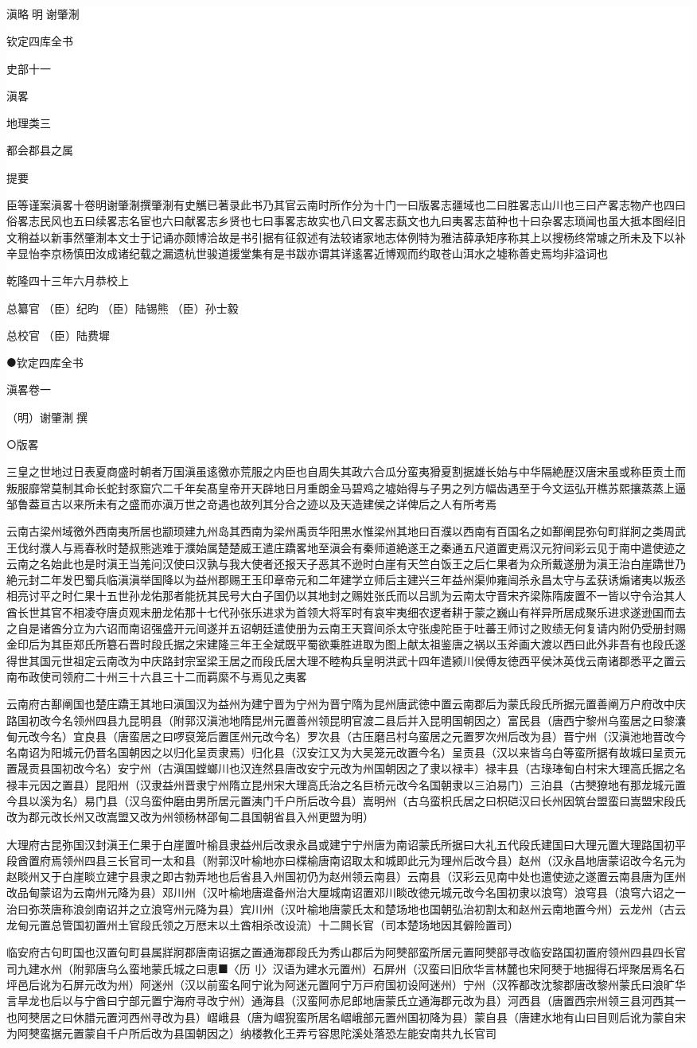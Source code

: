 滇略 明 谢肇淛




钦定四库全书

史部十一

滇畧

地理类三

都会郡县之属

提要

臣等谨案滇畧十卷明谢肇淛撰肇淛有史觽已著录此书乃其官云南时所作分为十门一曰版畧志疆域也二曰胜畧志山川也三曰产畧志物产也四曰俗畧志民风也五曰续畧志名宦也六曰献畧志乡贤也七曰事畧志故实也八曰文畧志蓺文也九曰夷畧志苗种也十曰杂畧志琐闻也虽大抵本图经旧文稍益以新事然肇淛本文士于记诵亦颇博洽故是书引据有征叙述有法较诸家地志体例特为雅洁薛承矩序称其上以搜杨终常璩之所未及下以补辛显怡李京杨慎田汝成诸纪载之漏遗杭世骏道援堂集有是书跋亦谓其详逺畧近博观而约取苍山洱水之墟称善史焉均非溢词也

乾隆四十三年六月恭校上

总纂官 （臣）纪昀 （臣）陆锡熊 （臣）孙士毅

总校官 （臣）陆费墀

●钦定四库全书

滇畧卷一

（明）谢肇淛 撰

○版畧

三皇之世地过日表夏商盛时朝者万国滇虽逺徼亦荒服之内臣也自周失其政六合瓜分蛮夷猾夏割据雄长始与中华隔絶歴汉唐宋虽或称臣贡土而叛服靡常莫制其命长蛇封豕窟穴二千年矣髙皇帝开天辟地日月重朗金马碧鸡之墟始得与子男之列方幅齿遇至于今文运弘开樵苏熙攘蒸蒸上逼邹鲁葢亘古以来所未有之盛而亦滇万世之竒遇也故列其分合之迹以及天造建侯之详俾后之人有所考焉

云南古梁州域徼外西南夷所居也颛顼建九州岛其西南为梁州禹贡华阳黒水惟梁州其地曰百濮以西南有百国名之如鄯阐昆弥句町牂牁之类周武王伐纣濮人与焉春秋时楚叔熊逃难于濮始属楚楚威王遣庄蹻畧地至滇会有秦师道絶遂王之秦通五尺道置吏焉汉元狩间彩云见于南中遣使迹之云南之名始此也是时滇王当羗问汉使曰汉孰与我大使者还报天子恶其不逊时白崖有天竺白饭王之后仁果者为众所戴遂册为滇王治白崖蹻世乃絶元封二年发巴蜀兵临滇滇举国降以为益州郡赐王玉印章帝元和二年建学立师后主建兴三年益州渠帅雍闿杀永昌太守与孟获诱煽诸夷以叛丞相亮讨平之时仁果十五世孙龙佑那者能抚其民号大白子国仍以其地封之赐姓张氏而以吕凯为云南太守晋宋齐梁陈隋废置不一皆以守令治其人酋长世其官不相凌夺唐贞观末册龙佑那十七代孙张乐进求为首领大将军时有哀牢夷细农逻者耕于蒙之巍山有祥异所居成聚乐进求遂逊国而去之自是诸酋分立为六诏而南诏强盛开元间遂并五诏朝廷遣使册为云南王天寳间杀太守张虔陀臣于吐蕃王师讨之败绩无何复请内附仍受册封赐金印后为其臣郑氏所簒石晋时段氏据之宋建隆三年王全斌既平蜀欲乗胜进取为图上献太祖鉴唐之祸以玉斧画大渡以西曰此外非吾有也段氏遂得世其国元世祖定云南改为中庆路封宗室梁王居之而段氏居大理不睦构兵皇明洪武十四年遣颍川侯傅友徳西平侯沐英伐云南诸郡悉平之置云南布政使司领府二十州三十六县三十二而羁縻不与焉见之夷畧

云南府古鄯阐国也楚庄蹻王其地曰滇国汉为益州为建宁晋为宁州为晋宁隋为昆州唐武徳中置云南郡后为蒙氏段氏所据元置善阐万户府改中庆路国初改今名领州四县九昆明县（附郭汉滇池地隋昆州元置善州领昆明官渡二县后并入昆明国朝因之）富民县（唐西宁黎州乌蛮居之曰黎灢甸元改今名）宜良县（唐蛮居之曰啰裒笼后置匡州元改今名）罗次县（古压磨吕村乌蛮居之元置罗次州后改为县）晋宁州（汉滇池地晋改今名南诏为阳城元仍晋名国朝因之以归化呈贡隶焉）归化县（汉安江又为大吴笼元改置今名）呈贡县（汉以来皆乌白等蛮所据有故城曰呈贡元置晟贡县国初改今名）安宁州（古滇国螳螂川也汉连然县唐改安宁元改为州国朝因之了隶以禄丰）禄丰县（古琭琫甸白村宋大理高氏据之名禄丰元因之置县）昆阳州（汉隶益州晋隶宁州隋立昆州宋大理高氏治之名巨桥元改今名国朝隶以三泊易门）三泊县（古僰獠地有那龙城元置今县以溪为名）易门县（汉乌蛮仲磨由男所居元置洟门千户所后改今县）嵩明州（古乌蛮枳氏居之曰枳硙汉曰长州因筑台盟蛮曰嵩盟宋段氏改为郡元改长州又改嵩盟又改为州领杨林邵甸二县国朝省县入州更盟为明）

大理府古昆弥国汉封滇王仁果于白崖置叶榆县隶益州后改隶永昌或建宁宁州唐为南诏蒙氏所据曰大礼五代段氏建国曰大理元置大理路国初平段酋置府焉领州四县三长官司一太和县（附郭汉叶榆地亦曰楪榆唐南诏取太和城即此元为理州后改今县）赵州（汉永昌地唐蒙诏改今名元为赵睒州又于白崖睒立建宁县隶之即古勃弄地也后省县入州国初仍为赵州领云南县）云南县（汉彩云见南中处也遣使迹之遂置云南县唐为匡州改品甸蒙诏为云南州元降为县）邓川州（汉叶榆地唐邆备州治大厘城南诏置邓川睒改徳元城元改今名国初隶以浪穹）浪穹县（浪穹六诏之一治曰弥茨唐称浪剑南诏并之立浪穹州元降为县）宾川州（汉叶榆地唐蒙氏太和楚场地也国朝弘治初割太和赵州云南地置今州）云龙州（古云龙甸元置总管国初置州土官段氏领之万厯末以土酋相杀改设流）十二闗长官（司本楚场地因其僻险置司）

临安府古句町国也汉置句町县属牂牁郡唐南诏据之置通海郡段氏为秀山郡后为阿僰部蛮所居元置阿僰部寻改临安路国初置府领州四县四长官司九建水州（附郭唐乌么蛮地蒙氏城之曰恵■〈历刂〉汉语为建水元置州）石屏州（汉蛮曰旧欣华言林麓也宋阿僰于地掘得石坪聚居焉名石坪邑后讹为石屏元改为州）阿迷州（汉以前蛮名阿宁讹为阿迷元置阿宁万戸府国初设阿迷州）宁州（汉筰都改沈黎郡唐改黎州蒙氏曰浪旷华言旱龙也后以与宁酋曰宁部元置宁海府寻改宁州）通海县（汉蛮阿赤尼郎地唐蒙氏立通海郡元改为县）河西县（唐置西宗州领三县河西其一也阿僰居之曰休腊元置河西州寻改为县）嶍峨县（唐为嶍猊蛮所居名嶍峨部元置州国初降为县）蒙自县（唐建水地有山曰目则后讹为蒙自宋为阿僰蛮据元置蒙自千户所后改为县国朝因之）纳楼教化王弄亏容思陀溪处落恐左能安南共九长官司
